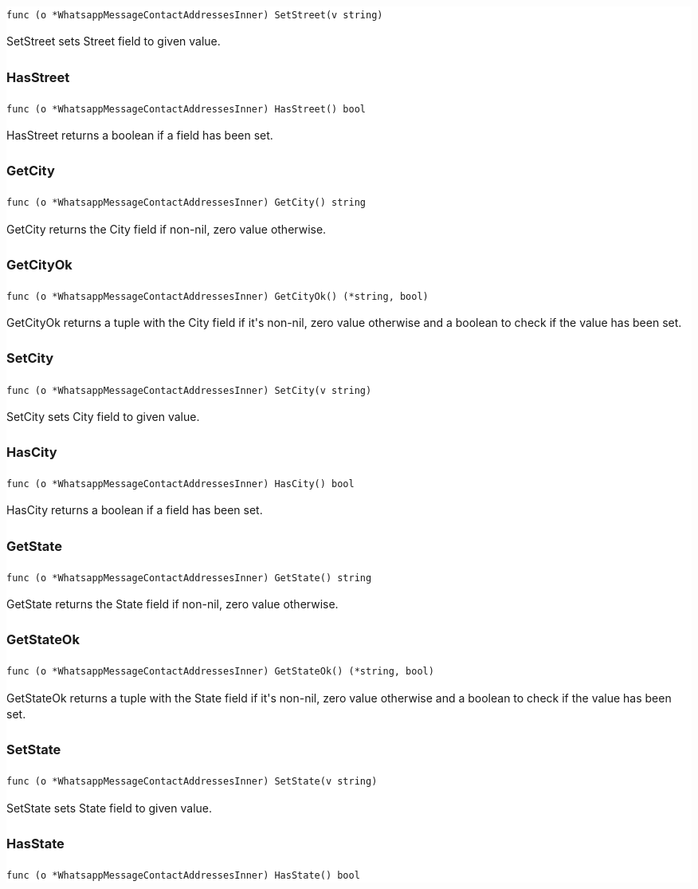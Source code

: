 `func (o *WhatsappMessageContactAddressesInner) SetStreet(v string)`

SetStreet sets Street field to given value.

### HasStreet

`func (o *WhatsappMessageContactAddressesInner) HasStreet() bool`

HasStreet returns a boolean if a field has been set.

### GetCity

`func (o *WhatsappMessageContactAddressesInner) GetCity() string`

GetCity returns the City field if non-nil, zero value otherwise.

### GetCityOk

`func (o *WhatsappMessageContactAddressesInner) GetCityOk() (*string, bool)`

GetCityOk returns a tuple with the City field if it's non-nil, zero value otherwise
and a boolean to check if the value has been set.

### SetCity

`func (o *WhatsappMessageContactAddressesInner) SetCity(v string)`

SetCity sets City field to given value.

### HasCity

`func (o *WhatsappMessageContactAddressesInner) HasCity() bool`

HasCity returns a boolean if a field has been set.

### GetState

`func (o *WhatsappMessageContactAddressesInner) GetState() string`

GetState returns the State field if non-nil, zero value otherwise.

### GetStateOk

`func (o *WhatsappMessageContactAddressesInner) GetStateOk() (*string, bool)`

GetStateOk returns a tuple with the State field if it's non-nil, zero value otherwise
and a boolean to check if the value has been set.

### SetState

`func (o *WhatsappMessageContactAddressesInner) SetState(v string)`

SetState sets State field to given value.

### HasState

`func (o *WhatsappMessageContactAddressesInner) HasState() bool`
